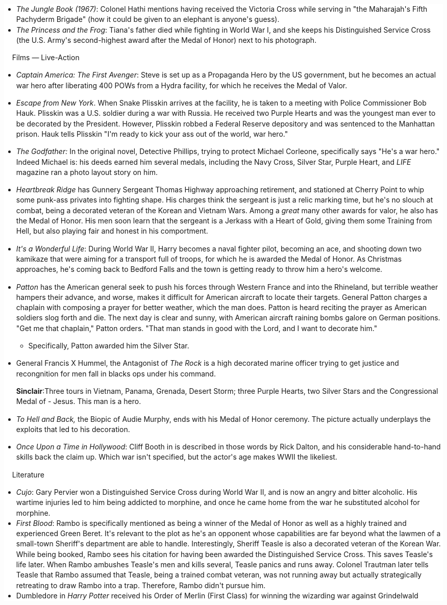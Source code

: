-   _The Jungle Book (1967)_: Colonel Hathi mentions having received the Victoria Cross while serving in "the Maharajah's Fifth Pachyderm Brigade" (how it could be given to an elephant is anyone's guess).
-   _The Princess and the Frog_: Tiana's father died while fighting in World War I, and she keeps his Distinguished Service Cross (the U.S. Army's second-highest award after the Medal of Honor) next to his photograph.

    Films — Live-Action 

-   _Captain America: The First Avenger_: Steve is set up as a Propaganda Hero by the US government, but he becomes an actual war hero after liberating 400 POWs from a Hydra facility, for which he receives the Medal of Valor.
-   _Escape from New York_. When Snake Plisskin arrives at the facility, he is taken to a meeting with Police Commissioner Bob Hauk. Plisskin was a U.S. soldier during a war with Russia. He received two Purple Hearts and was the youngest man ever to be decorated by the President. However, Plisskin robbed a Federal Reserve depository and was sentenced to the Manhattan prison. Hauk tells Plisskin "I'm ready to kick your ass out of the world, war hero."
-   _The Godfather:_ In the original novel, Detective Phillips, trying to protect Michael Corleone, specifically says "He's a war hero." Indeed Michael is: his deeds earned him several medals, including the Navy Cross, Silver Star, Purple Heart, and _LIFE_ magazine ran a photo layout story on him.
-   _Heartbreak Ridge_ has Gunnery Sergeant Thomas Highway approaching retirement, and stationed at Cherry Point to whip some punk-ass privates into fighting shape. His charges think the sergeant is just a relic marking time, but he's no slouch at combat, being a decorated veteran of the Korean and Vietnam Wars. Among a _great_ many other awards for valor, he also has the Medal of Honor. His men soon learn that the sergeant is a Jerkass with a Heart of Gold, giving them some Training from Hell, but also playing fair and honest in his comportment.
-   _It's a Wonderful Life_: During World War II, Harry becomes a naval fighter pilot, becoming an ace, and shooting down two kamikaze that were aiming for a transport full of troops, for which he is awarded the Medal of Honor. As Christmas approaches, he's coming back to Bedford Falls and the town is getting ready to throw him a hero's welcome.
-   _Patton_ has the American general seek to push his forces through Western France and into the Rhineland, but terrible weather hampers their advance, and worse, makes it difficult for American aircraft to locate their targets. General Patton charges a chaplain with composing a prayer for better weather, which the man does. Patton is heard reciting the prayer as American soldiers slog forth and die. The next day is clear and sunny, with American aircraft raining bombs galore on German positions. "Get me that chaplain," Patton orders. "That man stands in good with the Lord, and I want to decorate him."
    -   Specifically, Patton awarded him the Silver Star.
-   General Francis X Hummel, the Antagonist of _The Rock_ is a high decorated marine officer trying to get justice and recongnition for men fall in blacks ops under his command.
    
    **Sinclair**:Three tours in Vietnam, Panama, Grenada, Desert Storm; three Purple Hearts, two Silver Stars and the Congressional Medal of - Jesus. This man is a hero.
    
-   _To Hell and Back,_ the Biopic of Audie Murphy, ends with his Medal of Honor ceremony. The picture actually underplays the exploits that led to his decoration.
-   _Once Upon a Time in Hollywood_: Cliff Booth in is described in those words by Rick Dalton, and his considerable hand-to-hand skills back the claim up. Which war isn't specified, but the actor's age makes WWII the likeliest.

    Literature 

-   _Cujo_: Gary Pervier won a Distinguished Service Cross during World War II, and is now an angry and bitter alcoholic. His wartime injuries led to him being addicted to morphine, and once he came home from the war he substituted alcohol for morphine.
-   _First Blood_: Rambo is specifically mentioned as being a winner of the Medal of Honor as well as a highly trained and experienced Green Beret. It's relevant to the plot as he's an opponent whose capabilities are far beyond what the lawmen of a small-town Sheriff's department are able to handle. Interestingly, Sheriff Teasle is also a decorated veteran of the Korean War. While being booked, Rambo sees his citation for having been awarded the Distinguished Service Cross. This saves Teasle's life later. When Rambo ambushes Teasle's men and kills several, Teasle panics and runs away. Colonel Trautman later tells Teasle that Rambo assumed that Teasle, being a trained combat veteran, was not running away but actually strategically retreating to draw Rambo into a trap. Therefore, Rambo didn't pursue him.
-   Dumbledore in _Harry Potter_ received his Order of Merlin (First Class) for winning the wizarding war against Grindelwald